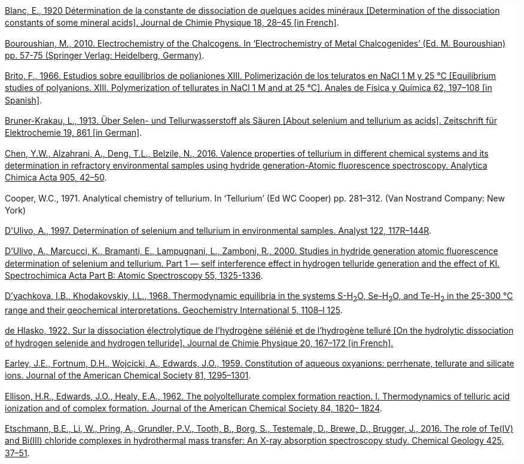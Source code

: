 <a  href="//doi.org/10.1051/JCP/1920180028" target="_blank" rel="noopener">Blanc, E., 1920 Détermination de la constante de dissociation de quelques acides minéraux [Determination of the dissociation constants of some mineral acids]. Journal de Chimie Physique 18, 28–45 [in French]</a>. 

<a  href="//doi.org/10.1007/978-3-642-03967-6_2" target="_blank" rel="noopener">Bouroushian, M., 2010. Electrochemistry of the Chalcogens. In ‘Electrochemistry of Metal Chalcogenides’ (Ed. M. Bouroushian) pp. 57-75 (Springer Verlag: Heidelberg, Germany)</a>.

<a  href="docs/66Bri.pdf" target="_blank" rel="noopener">Brito, F., 1966. Estudios sobre equilibrios de polianiones XIII. Polimerización de los teluratos en NaCl 1 M y 25 &deg;C [Equilibrium studies of polyanions. XIII. Polymerization of tellurates in NaCl 1 M and at 25 &deg;C]. Anales de Física y Química 62, 197–108 [in Spanish]</a>. 

<a  href="https://onlinelibrary.wiley.com/doi/10.1002/bbpc.19130192107" target="_blank" rel="noopener">Bruner-Krakau, L., 1913. Über Selen- und Tellurwasserstoff als Säuren [About selenium and tellurium as acids]. Zeitschrift für Elektrochemie 19, 861 [in German]</a>.

<a  href="//doi.org/10.1016/j.aca.2015.11.035" target="_blank" rel="noopener">Chen, Y.W., Alzahrani, A., Deng, T.L., Belzile, N., 2016. Valence properties of tellurium in different chemical systems and its determination in refractory environmental samples using hydride generation-Atomic fluorescence spectroscopy. Analytica Chimica Acta 905, 42–50</a>.

Cooper, W.C., 1971. Analytical chemistry of tellurium. In ‘Tellurium’ (Ed WC Cooper) pp. 281–312. (Van Nostrand Company: New York)

<a  href="//doi.org/10.1039/A704759B" target="_blank" rel="noopener">D'Ulivo, A., 1997. Determination of selenium and tellurium in environmental samples. Analyst 122, 117R–144R</a>.

<a  href="//doi.org/10.1016/S0584-8547(00)00237-8" target="_blank" rel="noopener">D’Ulivo, A., Marcucci, K., Bramanti, E., Lampugnani, L., Zamboni, R., 2000. Studies in hydride generation atomic fluorescence determination of selenium and tellurium. Part 1 — self interference effect in hydrogen telluride generation and the effect of KI. Spectrochimica Acta Part B: Atomic Spectroscopy 55, 1325-1336</a>.

<a  href="docs/68DyK.pdf" target="_blank" rel="noopener">D’yachkova, I.B., Khodakovskiy, I.L., 1968. Thermodynamic equilibria in the systems S-H<sub>2</sub>O, Se-H<sub>2</sub>O, and Te-H<sub>2</sub> in the 25-300 &deg;C range and their geochemical interpretations. Geochemistry International 5, 1108–l 125</a>.

<a  href="//doi.org/10.1051/jcp/1922200167" target="_blank" rel="noopener">de Hlasko, 1922. Sur la dissociation électrolytique de I’hydrogène sélénié et de l’hydrogène telluré [On the hydrolytic dissociation of hydrogen selenide and hydrogen telluride]. Journal de Chimie Physique 20, 167–172 [in French].

<a  href="//doi.org/10.1021/ja01515a009" target="_blank" rel="noopener">Earley, J.E., Fortnum, D.H., Wojcicki, A., Edwards, J.O., 1959. Constitution of aqueous oxyanions: perrhenate, tellurate and silicate ions. Journal of the American Chemical Society 81, 1295–1301</a>.

<a  href="//doi.org/10.1021/ja00869a010" target="_blank" rel="noopener">Ellison, H.R., Edwards, J.O., Healy, E.A., 1962. The polyoltellurate complex formation reaction. I. Thermodynamics of telluric acid ionization and of complex formation. Journal of the American Chemical Society 84, 1820– 1824</a>.

<a  href="//doi.org/10.1016/J.CHEMGEO.2016.01.015" target="_blank" rel="noopener">Etschmann, B.E., Li, W., Pring, A., Grundler, P.V., Tooth, B., Borg, S., Testemale, D., Brewe, D., Brugger, J., 2016. The role of Te(IV) and Bi(III) chloride complexes in hydrothermal mass transfer: An X-ray absorption spectroscopy study. Chemical Geology 425, 37–51</a>.

